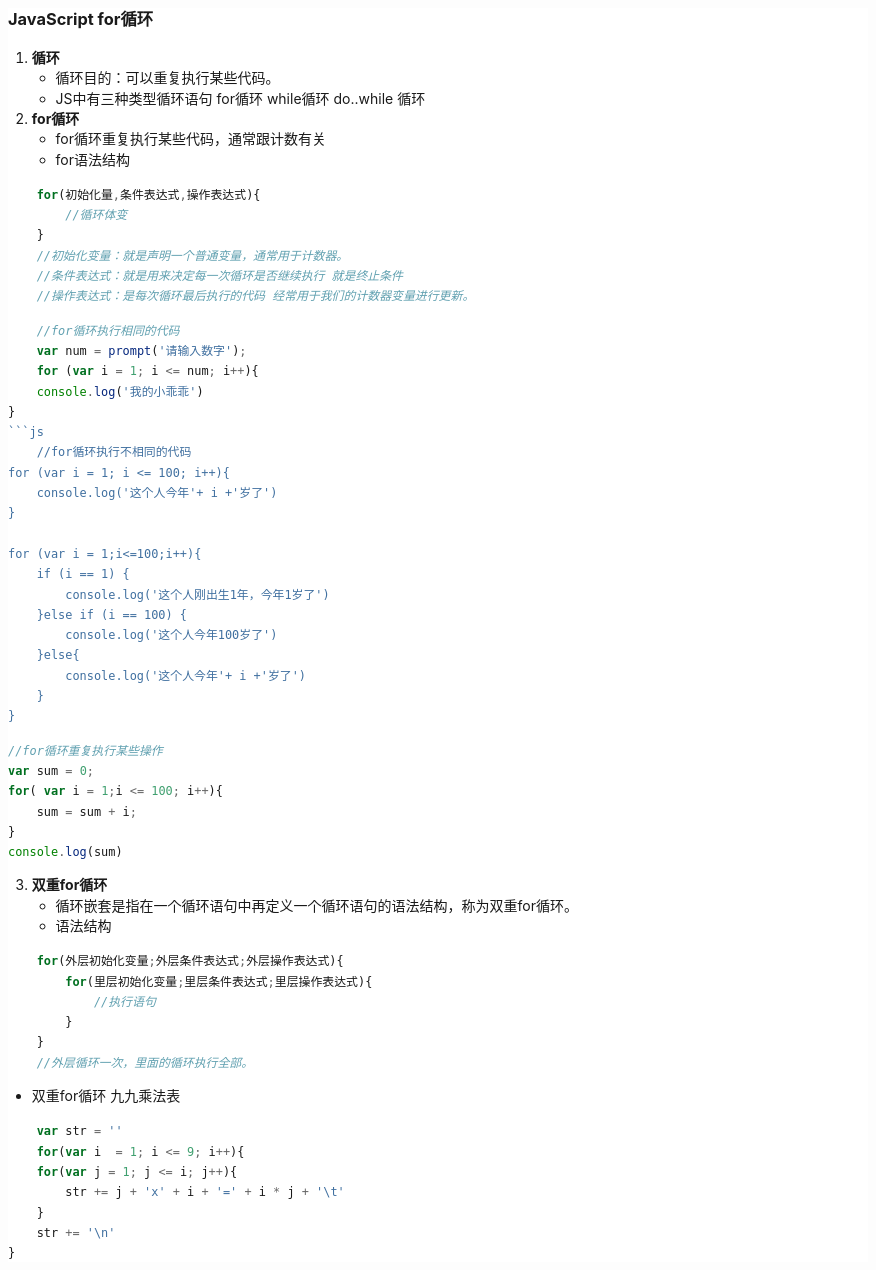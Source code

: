 ### JavaScript for循环
1. **循环**
    * 循环目的：可以重复执行某些代码。
    * JS中有三种类型循环语句 for循环  while循环  do..while 循环
2. **for循环**
    * for循环重复执行某些代码，通常跟计数有关
    * for语法结构
```js
    for(初始化量,条件表达式,操作表达式){
        //循环体变
    }
    //初始化变量：就是声明一个普通变量，通常用于计数器。
    //条件表达式：就是用来决定每一次循环是否继续执行 就是终止条件
    //操作表达式：是每次循环最后执行的代码 经常用于我们的计数器变量进行更新。
```
```js
    //for循环执行相同的代码
    var num = prompt('请输入数字');
    for (var i = 1; i <= num; i++){
    console.log('我的小乖乖')
}
```js
    //for循环执行不相同的代码
for (var i = 1; i <= 100; i++){
    console.log('这个人今年'+ i +'岁了')
}

for (var i = 1;i<=100;i++){
    if (i == 1) {
        console.log('这个人刚出生1年，今年1岁了')
    }else if (i == 100) {
        console.log('这个人今年100岁了')
    }else{
        console.log('这个人今年'+ i +'岁了')
    }
}
```
```js
//for循环重复执行某些操作
var sum = 0;
for( var i = 1;i <= 100; i++){
    sum = sum + i;
}
console.log(sum)
```
3. **双重for循环**
    * 循环嵌套是指在一个循环语句中再定义一个循环语句的语法结构，称为双重for循环。
    * 语法结构
```js
    for(外层初始化变量;外层条件表达式;外层操作表达式){
        for(里层初始化变量;里层条件表达式;里层操作表达式){
            //执行语句
        }
    }
    //外层循环一次，里面的循环执行全部。
```
* 双重for循环 九九乘法表
```js
    var str = ''
    for(var i  = 1; i <= 9; i++){
    for(var j = 1; j <= i; j++){
        str += j + 'x' + i + '=' + i * j + '\t'
    }
    str += '\n'
}
```